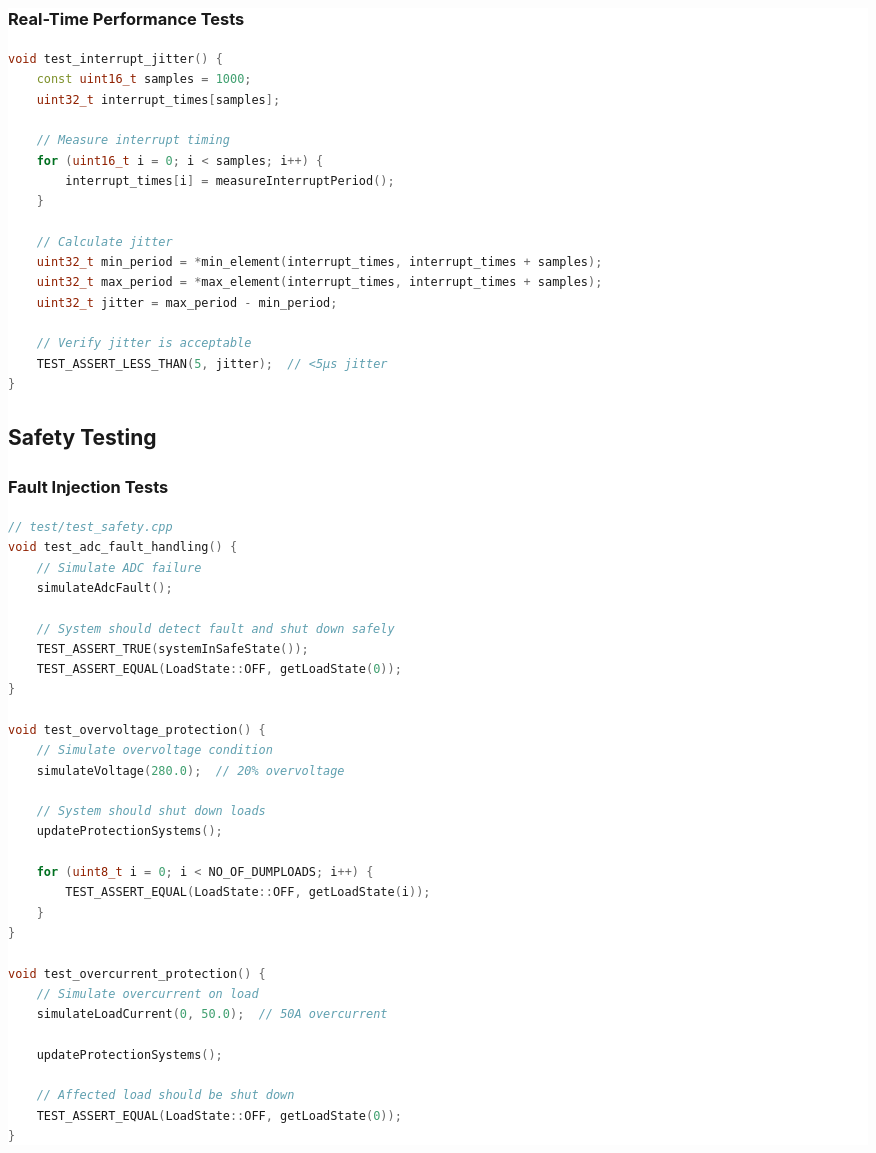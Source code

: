 ### Real-Time Performance Tests
```cpp
void test_interrupt_jitter() {
    const uint16_t samples = 1000;
    uint32_t interrupt_times[samples];
    
    // Measure interrupt timing
    for (uint16_t i = 0; i < samples; i++) {
        interrupt_times[i] = measureInterruptPeriod();
    }
    
    // Calculate jitter
    uint32_t min_period = *min_element(interrupt_times, interrupt_times + samples);
    uint32_t max_period = *max_element(interrupt_times, interrupt_times + samples);
    uint32_t jitter = max_period - min_period;
    
    // Verify jitter is acceptable
    TEST_ASSERT_LESS_THAN(5, jitter);  // <5μs jitter
}
```

## Safety Testing

### Fault Injection Tests
```cpp
// test/test_safety.cpp
void test_adc_fault_handling() {
    // Simulate ADC failure
    simulateAdcFault();
    
    // System should detect fault and shut down safely
    TEST_ASSERT_TRUE(systemInSafeState());
    TEST_ASSERT_EQUAL(LoadState::OFF, getLoadState(0));
}

void test_overvoltage_protection() {
    // Simulate overvoltage condition
    simulateVoltage(280.0);  // 20% overvoltage
    
    // System should shut down loads
    updateProtectionSystems();
    
    for (uint8_t i = 0; i < NO_OF_DUMPLOADS; i++) {
        TEST_ASSERT_EQUAL(LoadState::OFF, getLoadState(i));
    }
}

void test_overcurrent_protection() {
    // Simulate overcurrent on load
    simulateLoadCurrent(0, 50.0);  // 50A overcurrent
    
    updateProtectionSystems();
    
    // Affected load should be shut down
    TEST_ASSERT_EQUAL(LoadState::OFF, getLoadState(0));
}
```
